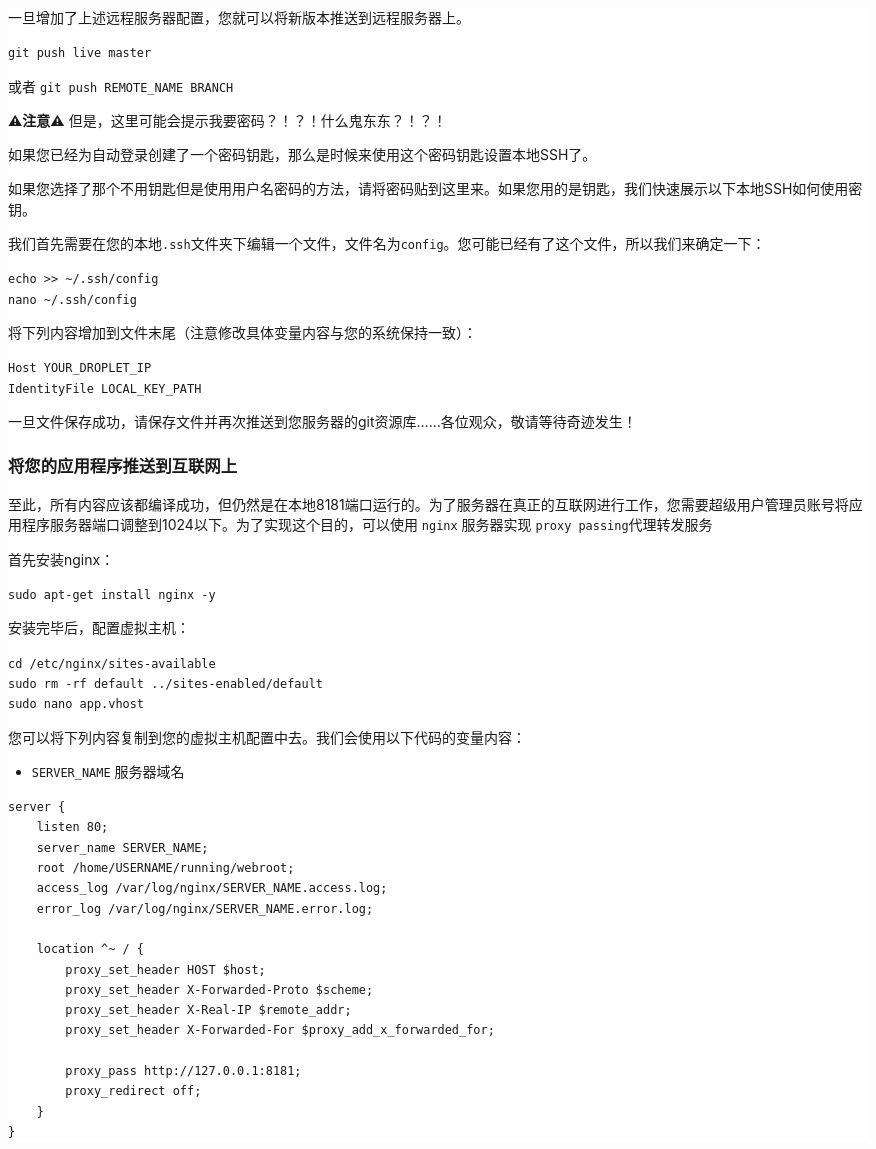 一旦增加了上述远程服务器配置，您就可以将新版本推送到远程服务器上。
```
git push live master
```
或者 `git push REMOTE_NAME BRANCH`

**⚠️注意⚠️** 但是，这里可能会提示我要密码？！？！什么鬼东东？！？！

如果您已经为自动登录创建了一个密码钥匙，那么是时候来使用这个密码钥匙设置本地SSH了。

如果您选择了那个不用钥匙但是使用用户名密码的方法，请将密码贴到这里来。如果您用的是钥匙，我们快速展示以下本地SSH如何使用密钥。

我们首先需要在您的本地`.ssh`文件夹下编辑一个文件，文件名为`config`。您可能已经有了这个文件，所以我们来确定一下：

```
echo >> ~/.ssh/config
nano ~/.ssh/config
```

将下列内容增加到文件末尾（注意修改具体变量内容与您的系统保持一致）：
```
Host YOUR_DROPLET_IP
IdentityFile LOCAL_KEY_PATH
```

一旦文件保存成功，请保存文件并再次推送到您服务器的git资源库……各位观众，敬请等待奇迹发生！

### 将您的应用程序推送到互联网上

至此，所有内容应该都编译成功，但仍然是在本地8181端口运行的。为了服务器在真正的互联网进行工作，您需要超级用户管理员账号将应用程序服务器端口调整到1024以下。为了实现这个目的，可以使用 `nginx` 服务器实现 `proxy passing`代理转发服务

首先安装nginx：
```
sudo apt-get install nginx -y
```

安装完毕后，配置虚拟主机：
```
cd /etc/nginx/sites-available
sudo rm -rf default ../sites-enabled/default
sudo nano app.vhost
```

您可以将下列内容复制到您的虚拟主机配置中去。我们会使用以下代码的变量内容：
- `SERVER_NAME` 服务器域名
```
server {
    listen 80;
    server_name SERVER_NAME;
    root /home/USERNAME/running/webroot;
    access_log /var/log/nginx/SERVER_NAME.access.log;
    error_log /var/log/nginx/SERVER_NAME.error.log;

    location ^~ / {
        proxy_set_header HOST $host;
        proxy_set_header X-Forwarded-Proto $scheme;
        proxy_set_header X-Real-IP $remote_addr;
        proxy_set_header X-Forwarded-For $proxy_add_x_forwarded_for;

        proxy_pass http://127.0.0.1:8181;
        proxy_redirect off;
    }
}
```
